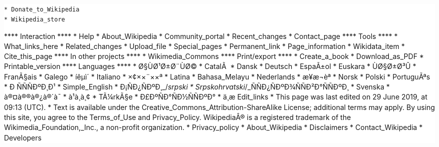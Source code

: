     * Donate_to_Wikipedia
    * Wikipedia_store
**** Interaction ****
    * Help
    * About_Wikipedia
    * Community_portal
    * Recent_changes
    * Contact_page
**** Tools ****
    * What_links_here
    * Related_changes
    * Upload_file
    * Special_pages
    * Permanent_link
    * Page_information
    * Wikidata_item
    * Cite_this_page
**** In other projects ****
    * Wikimedia_Commons
**** Print/export ****
    * Create_a_book
    * Download_as_PDF
    * Printable_version
**** Languages ****
    * Ø§ÙØ¹Ø±Ø¨ÙØ©
    * CatalÃ 
    * Dansk
    * Deutsch
    * EspaÃ±ol
    * Euskara
    * ÙØ§Ø±Ø³Û
    * FranÃ§ais
    * Galego
    * íêµ­ì´
    * Italiano
    * ×¢××¨××ª
    * Latina
    * Bahasa_Melayu
    * Nederlands
    * æ¥æ¬èª
    * Norsk
    * Polski
    * PortuguÃªs
    * Ð ÑÑÑÐºÐ¸Ð¹
    * Simple_English
    * Ð¡ÑÐ¿ÑÐºÐ¸_/_srpski
    * Srpskohrvatski_/_ÑÑÐ¿ÑÐºÐ¾ÑÑÐ²Ð°ÑÑÐºÐ¸
    * Svenska
    * à®¤à®®à®¿à®´à¯
    * à¹à¸à¸¢
    * TÃ¼rkÃ§e
    * Ð£ÐºÑÐ°ÑÐ½ÑÑÐºÐ°
    * ä¸­æ
Edit_links
    * This page was last edited on 29 June 2019, at 09:13 (UTC).
    * Text is available under the Creative_Commons_Attribution-ShareAlike
      License; additional terms may apply. By using this site, you agree to the
      Terms_of_Use and Privacy_Policy. WikipediaÂ® is a registered trademark of
      the Wikimedia_Foundation,_Inc., a non-profit organization.
    * Privacy_policy
    * About_Wikipedia
    * Disclaimers
    * Contact_Wikipedia
    * Developers